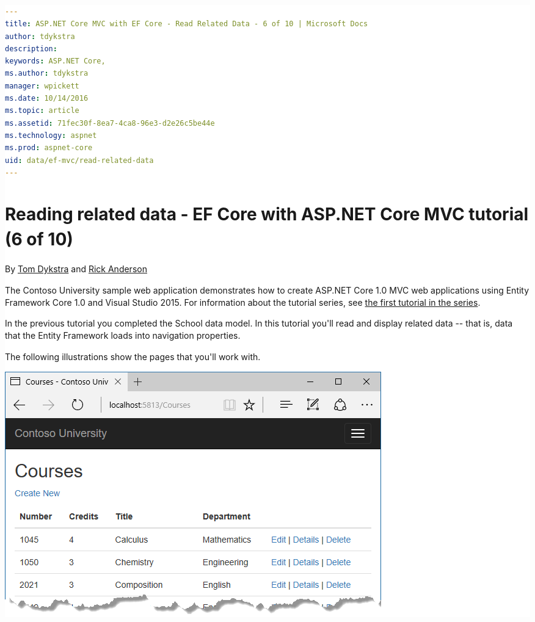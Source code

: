 ```yaml
---
title: ASP.NET Core MVC with EF Core - Read Related Data - 6 of 10 | Microsoft Docs
author: tdykstra
description: 
keywords: ASP.NET Core,
ms.author: tdykstra
manager: wpickett
ms.date: 10/14/2016
ms.topic: article
ms.assetid: 71fec30f-8ea7-4ca8-96e3-d2e26c5be44e
ms.technology: aspnet
ms.prod: aspnet-core
uid: data/ef-mvc/read-related-data
---
```


# Reading related data - EF Core with ASP.NET Core MVC tutorial (6 of 10)

By [Tom Dykstra](https://github.com/tdykstra) and [Rick Anderson](https://twitter.com/RickAndMSFT)

The Contoso University sample web application demonstrates how to create ASP.NET Core 1.0 MVC web applications using Entity Framework Core 1.0 and Visual Studio 2015. For information about the tutorial series, see [the first tutorial in the series](intro.md).

In the previous tutorial you completed the School data model. In this tutorial you'll read and display related data -- that is, data that the Entity Framework loads into navigation properties.

The following illustrations show the pages that you'll work with.

![Courses Index page](read-related-data/_static/courses-index.png)
